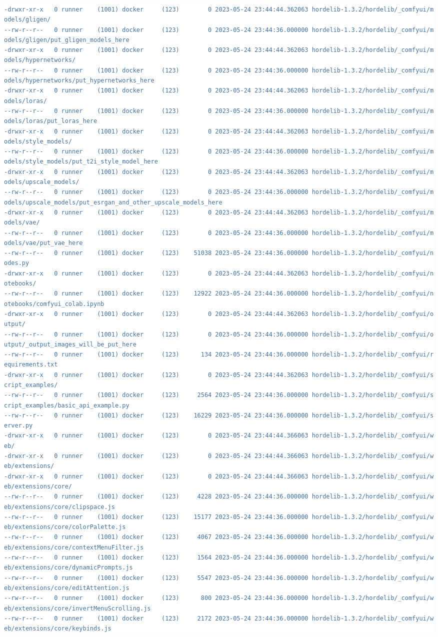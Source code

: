 ```diff
-drwxr-xr-x   0 runner    (1001) docker     (123)        0 2023-05-24 23:44:44.362063 hordelib-1.3.2/hordelib/_comfyui/models/gligen/
--rw-r--r--   0 runner    (1001) docker     (123)        0 2023-05-24 23:44:36.000000 hordelib-1.3.2/hordelib/_comfyui/models/gligen/put_gligen_models_here
-drwxr-xr-x   0 runner    (1001) docker     (123)        0 2023-05-24 23:44:44.362063 hordelib-1.3.2/hordelib/_comfyui/models/hypernetworks/
--rw-r--r--   0 runner    (1001) docker     (123)        0 2023-05-24 23:44:36.000000 hordelib-1.3.2/hordelib/_comfyui/models/hypernetworks/put_hypernetworks_here
-drwxr-xr-x   0 runner    (1001) docker     (123)        0 2023-05-24 23:44:44.362063 hordelib-1.3.2/hordelib/_comfyui/models/loras/
--rw-r--r--   0 runner    (1001) docker     (123)        0 2023-05-24 23:44:36.000000 hordelib-1.3.2/hordelib/_comfyui/models/loras/put_loras_here
-drwxr-xr-x   0 runner    (1001) docker     (123)        0 2023-05-24 23:44:44.362063 hordelib-1.3.2/hordelib/_comfyui/models/style_models/
--rw-r--r--   0 runner    (1001) docker     (123)        0 2023-05-24 23:44:36.000000 hordelib-1.3.2/hordelib/_comfyui/models/style_models/put_t2i_style_model_here
-drwxr-xr-x   0 runner    (1001) docker     (123)        0 2023-05-24 23:44:44.362063 hordelib-1.3.2/hordelib/_comfyui/models/upscale_models/
--rw-r--r--   0 runner    (1001) docker     (123)        0 2023-05-24 23:44:36.000000 hordelib-1.3.2/hordelib/_comfyui/models/upscale_models/put_esrgan_and_other_upscale_models_here
-drwxr-xr-x   0 runner    (1001) docker     (123)        0 2023-05-24 23:44:44.362063 hordelib-1.3.2/hordelib/_comfyui/models/vae/
--rw-r--r--   0 runner    (1001) docker     (123)        0 2023-05-24 23:44:36.000000 hordelib-1.3.2/hordelib/_comfyui/models/vae/put_vae_here
--rw-r--r--   0 runner    (1001) docker     (123)    51038 2023-05-24 23:44:36.000000 hordelib-1.3.2/hordelib/_comfyui/nodes.py
-drwxr-xr-x   0 runner    (1001) docker     (123)        0 2023-05-24 23:44:44.362063 hordelib-1.3.2/hordelib/_comfyui/notebooks/
--rw-r--r--   0 runner    (1001) docker     (123)    12922 2023-05-24 23:44:36.000000 hordelib-1.3.2/hordelib/_comfyui/notebooks/comfyui_colab.ipynb
-drwxr-xr-x   0 runner    (1001) docker     (123)        0 2023-05-24 23:44:44.362063 hordelib-1.3.2/hordelib/_comfyui/output/
--rw-r--r--   0 runner    (1001) docker     (123)        0 2023-05-24 23:44:36.000000 hordelib-1.3.2/hordelib/_comfyui/output/_output_images_will_be_put_here
--rw-r--r--   0 runner    (1001) docker     (123)      134 2023-05-24 23:44:36.000000 hordelib-1.3.2/hordelib/_comfyui/requirements.txt
-drwxr-xr-x   0 runner    (1001) docker     (123)        0 2023-05-24 23:44:44.362063 hordelib-1.3.2/hordelib/_comfyui/script_examples/
--rw-r--r--   0 runner    (1001) docker     (123)     2564 2023-05-24 23:44:36.000000 hordelib-1.3.2/hordelib/_comfyui/script_examples/basic_api_example.py
--rw-r--r--   0 runner    (1001) docker     (123)    16229 2023-05-24 23:44:36.000000 hordelib-1.3.2/hordelib/_comfyui/server.py
-drwxr-xr-x   0 runner    (1001) docker     (123)        0 2023-05-24 23:44:44.366063 hordelib-1.3.2/hordelib/_comfyui/web/
-drwxr-xr-x   0 runner    (1001) docker     (123)        0 2023-05-24 23:44:44.366063 hordelib-1.3.2/hordelib/_comfyui/web/extensions/
-drwxr-xr-x   0 runner    (1001) docker     (123)        0 2023-05-24 23:44:44.366063 hordelib-1.3.2/hordelib/_comfyui/web/extensions/core/
--rw-r--r--   0 runner    (1001) docker     (123)     4228 2023-05-24 23:44:36.000000 hordelib-1.3.2/hordelib/_comfyui/web/extensions/core/clipspace.js
--rw-r--r--   0 runner    (1001) docker     (123)    15177 2023-05-24 23:44:36.000000 hordelib-1.3.2/hordelib/_comfyui/web/extensions/core/colorPalette.js
--rw-r--r--   0 runner    (1001) docker     (123)     4067 2023-05-24 23:44:36.000000 hordelib-1.3.2/hordelib/_comfyui/web/extensions/core/contextMenuFilter.js
--rw-r--r--   0 runner    (1001) docker     (123)     1564 2023-05-24 23:44:36.000000 hordelib-1.3.2/hordelib/_comfyui/web/extensions/core/dynamicPrompts.js
--rw-r--r--   0 runner    (1001) docker     (123)     5547 2023-05-24 23:44:36.000000 hordelib-1.3.2/hordelib/_comfyui/web/extensions/core/editAttention.js
--rw-r--r--   0 runner    (1001) docker     (123)      800 2023-05-24 23:44:36.000000 hordelib-1.3.2/hordelib/_comfyui/web/extensions/core/invertMenuScrolling.js
--rw-r--r--   0 runner    (1001) docker     (123)     2172 2023-05-24 23:44:36.000000 hordelib-1.3.2/hordelib/_comfyui/web/extensions/core/keybinds.js
```